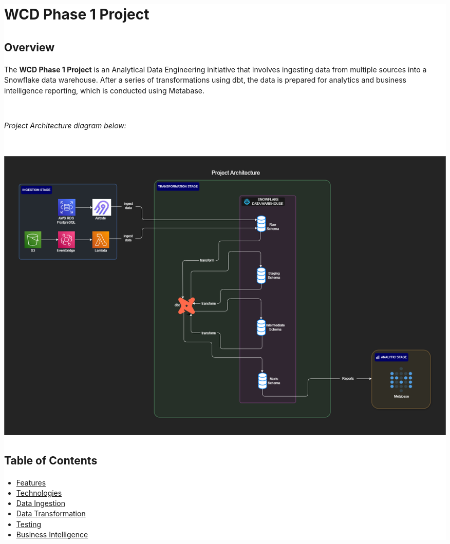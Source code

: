 # WCD Phase 1 Project

## Overview

The **WCD Phase 1 Project** is an Analytical Data Engineering initiative that involves ingesting data from multiple sources into a Snowflake data warehouse. After a series of transformations using dbt, the data is prepared for analytics and business intelligence reporting, which is conducted using Metabase.

<br>

<i>Project Architecture diagram below:</i>

<br>

![Project Architecture diagram](screenshots/projectarchitecture.png)

## Table of Contents

- [Features](#features)
- [Technologies](#technologies)
- [Data Ingestion](#data-ingestion)
- [Data Transformation](#data-transformation)
- [Testing](#testing)
- [Business Intelligence](#business-intelligence)
